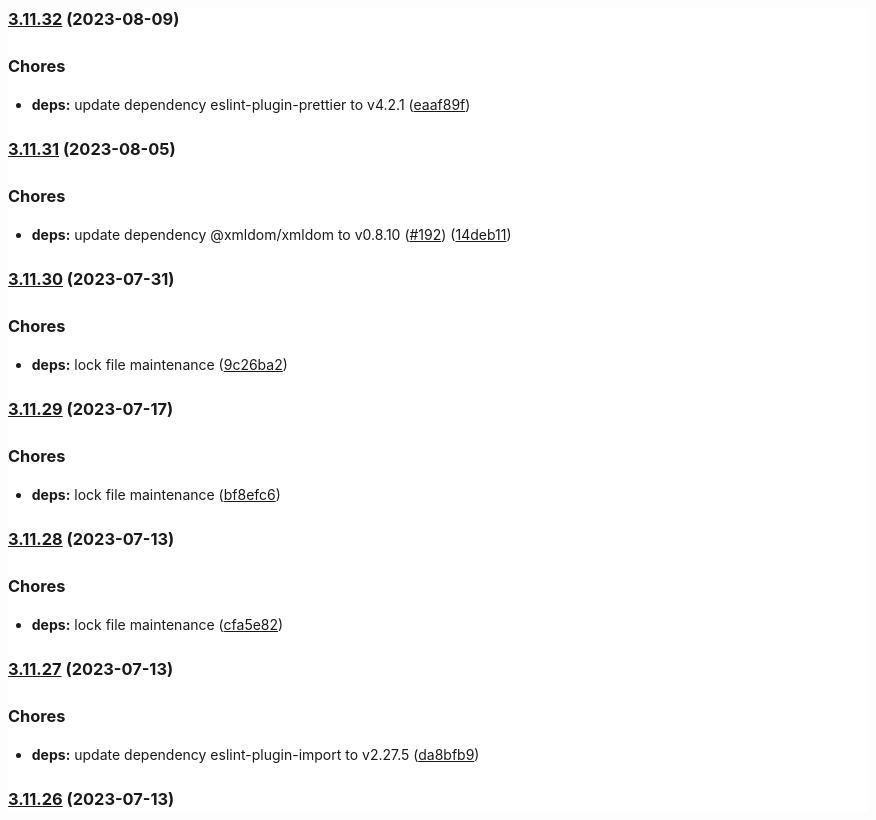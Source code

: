 ### [3.11.32](https://github.com/kunalnagar/encrypt0r/compare/v3.11.31...v3.11.32) (2023-08-09)

### Chores

- **deps:** update dependency eslint-plugin-prettier to v4.2.1 ([eaaf89f](https://github.com/kunalnagar/encrypt0r/commit/eaaf89f51dd08bbc76bb18564db29b2fbb7efdec))

### [3.11.31](https://github.com/kunalnagar/encrypt0r/compare/v3.11.30...v3.11.31) (2023-08-05)

### Chores

- **deps:** update dependency @xmldom/xmldom to v0.8.10 ([#192](https://github.com/kunalnagar/encrypt0r/issues/192)) ([14deb11](https://github.com/kunalnagar/encrypt0r/commit/14deb11bfc481f20f08340756ffcedf1f2db302d))

### [3.11.30](https://github.com/kunalnagar/encrypt0r/compare/v3.11.29...v3.11.30) (2023-07-31)

### Chores

- **deps:** lock file maintenance ([9c26ba2](https://github.com/kunalnagar/encrypt0r/commit/9c26ba28fea671de7a2d0dbe0ef022ca466cca2e))

### [3.11.29](https://github.com/kunalnagar/encrypt0r/compare/v3.11.28...v3.11.29) (2023-07-17)

### Chores

- **deps:** lock file maintenance ([bf8efc6](https://github.com/kunalnagar/encrypt0r/commit/bf8efc61ff46de64c75788169efc77e2b3b9be65))

### [3.11.28](https://github.com/kunalnagar/encrypt0r/compare/v3.11.27...v3.11.28) (2023-07-13)

### Chores

- **deps:** lock file maintenance ([cfa5e82](https://github.com/kunalnagar/encrypt0r/commit/cfa5e82171997a603d3434a99142a372b8ae1845))

### [3.11.27](https://github.com/kunalnagar/encrypt0r/compare/v3.11.26...v3.11.27) (2023-07-13)

### Chores

- **deps:** update dependency eslint-plugin-import to v2.27.5 ([da8bfb9](https://github.com/kunalnagar/encrypt0r/commit/da8bfb90233404b85cb2901c60503a07295b1fac))

### [3.11.26](https://github.com/kunalnagar/encrypt0r/compare/v3.11.25...v3.11.26) (2023-07-13)
